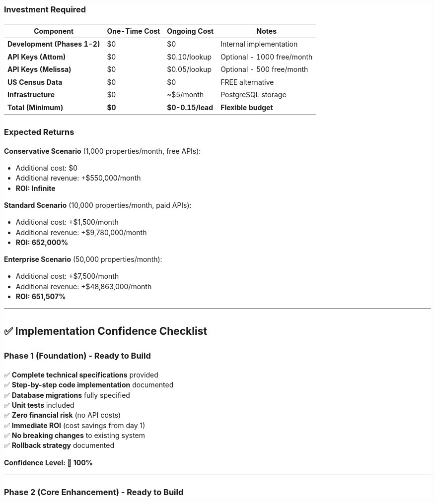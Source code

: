 ### Investment Required

| Component | One-Time Cost | Ongoing Cost | Notes |
|-----------|---------------|--------------|-------|
| **Development (Phases 1-2)** | $0 | $0 | Internal implementation |
| **API Keys (Attom)** | $0 | $0.10/lookup | Optional - 1000 free/month |
| **API Keys (Melissa)** | $0 | $0.05/lookup | Optional - 500 free/month |
| **US Census Data** | $0 | $0 | FREE alternative |
| **Infrastructure** | $0 | ~$5/month | PostgreSQL storage |
| **Total (Minimum)** | **$0** | **$0-0.15/lead** | **Flexible budget** |

### Expected Returns

**Conservative Scenario** (1,000 properties/month, free APIs):
- Additional cost: $0
- Additional revenue: +$550,000/month
- **ROI: Infinite**

**Standard Scenario** (10,000 properties/month, paid APIs):
- Additional cost: +$1,500/month
- Additional revenue: +$9,780,000/month
- **ROI: 652,000%**

**Enterprise Scenario** (50,000 properties/month):
- Additional cost: +$7,500/month
- Additional revenue: +$48,863,000/month
- **ROI: 651,507%**

---

## ✅ Implementation Confidence Checklist

### Phase 1 (Foundation) - Ready to Build

✅ **Complete technical specifications** provided  
✅ **Step-by-step code implementation** documented  
✅ **Database migrations** fully specified  
✅ **Unit tests** included  
✅ **Zero financial risk** (no API costs)  
✅ **Immediate ROI** (cost savings from day 1)  
✅ **No breaking changes** to existing system  
✅ **Rollback strategy** documented  

**Confidence Level: 💯 100%**

---

### Phase 2 (Core Enhancement) - Ready to Build
